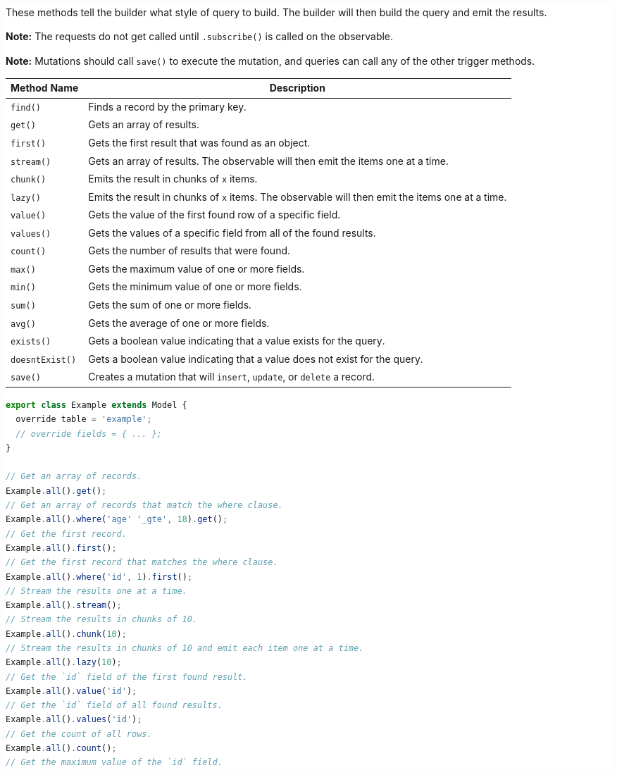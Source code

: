 These methods tell the builder what style of query to build. The builder will then build the query and emit the results.

**Note:** The requests do not get called until `.subscribe()` is called on the observable.

**Note:** Mutations should call `save()` to execute the mutation, and queries can call any of the other trigger methods.

| Method Name     | Description                                                                                     |
| --------------- | ----------------------------------------------------------------------------------------------- |
| `find()`        | Finds a record by the primary key.                                                              |
| `get()`         | Gets an array of results.                                                                       |
| `first()`       | Gets the first result that was found as an object.                                              |
| `stream()`      | Gets an array of results. The observable will then emit the items one at a time.                |
| `chunk()`       | Emits the result in chunks of `x` items.                                                        |
| `lazy()`        | Emits the result in chunks of `x` items. The observable will then emit the items one at a time. |
| `value()`       | Gets the value of the first found row of a specific field.                                      |
| `values()`      | Gets the values of a specific field from all of the found results.                              |
| `count()`       | Gets the number of results that were found.                                                     |
| `max()`         | Gets the maximum value of one or more fields.                                                   |
| `min()`         | Gets the minimum value of one or more fields.                                                   |
| `sum()`         | Gets the sum of one or more fields.                                                             |
| `avg()`         | Gets the average of one or more fields.                                                         |
| `exists()`      | Gets a boolean value indicating that a value exists for the query.                              |
| `doesntExist()` | Gets a boolean value indicating that a value does not exist for the query.                      |
| `save()`        | Creates a mutation that will `insert`, `update`, or `delete` a record.                          |

```typescript
export class Example extends Model {
  override table = 'example';
  // override fields = { ... };
}

// Get an array of records.
Example.all().get();
// Get an array of records that match the where clause.
Example.all().where('age' '_gte', 18).get();
// Get the first record.
Example.all().first();
// Get the first record that matches the where clause.
Example.all().where('id', 1).first();
// Stream the results one at a time.
Example.all().stream();
// Stream the results in chunks of 10.
Example.all().chunk(10);
// Stream the results in chunks of 10 and emit each item one at a time.
Example.all().lazy(10);
// Get the `id` field of the first found result.
Example.all().value('id');
// Get the `id` field of all found results.
Example.all().values('id');
// Get the count of all rows.
Example.all().count();
// Get the maximum value of the `id` field.
```